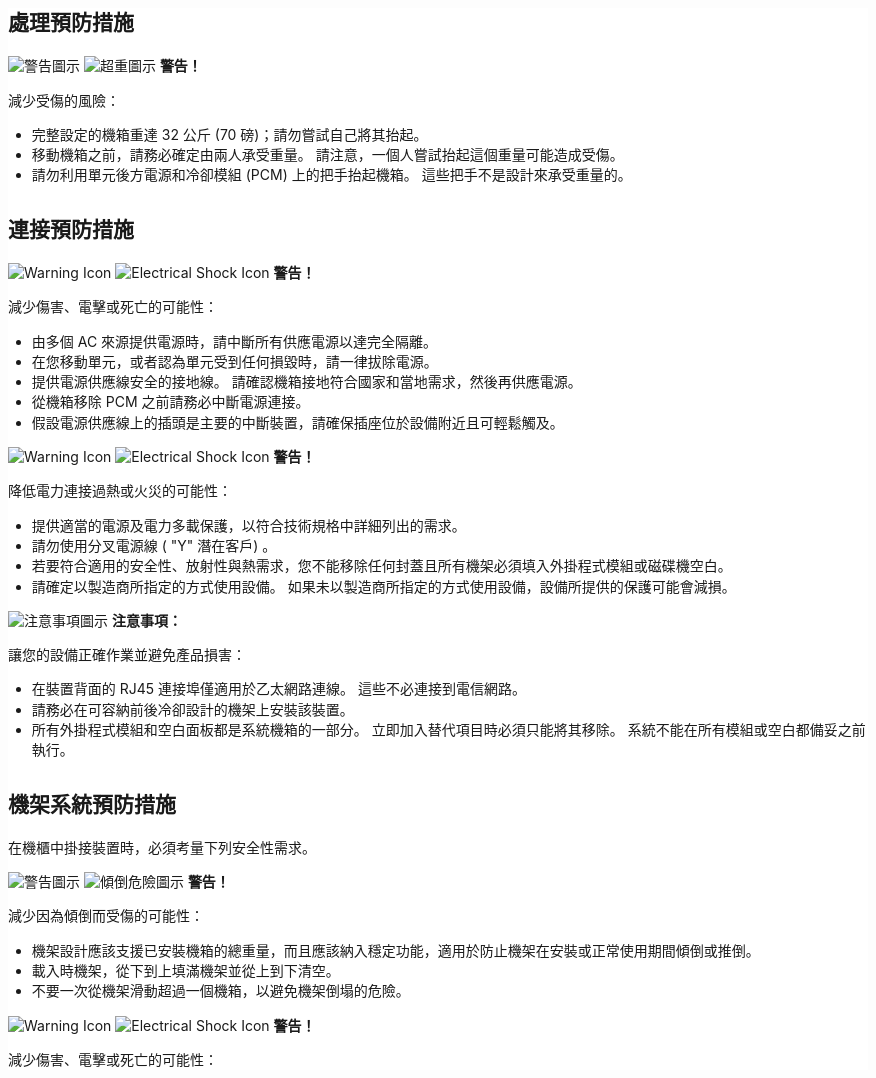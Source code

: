 ## <a name="handling-precautions"></a>處理預防措施
![警告圖示](./media/storsimple-safety/IC740879.png) ![超重圖示](./media/storsimple-safety/IC740883.png) **警告！** 

減少受傷的風險：

* 完整設定的機箱重達 32 公斤 (70 磅)；請勿嘗試自己將其抬起。
* 移動機箱之前，請務必確定由兩人承受重量。 請注意，一個人嘗試抬起這個重量可能造成受傷。
* 請勿利用單元後方電源和冷卻模組 (PCM) 上的把手抬起機箱。 這些把手不是設計來承受重量的。

## <a name="connection-precautions"></a>連接預防措施
![Warning Icon](./media/storsimple-safety/IC740879.png) ![Electrical Shock Icon](./media/storsimple-safety/IC740882.png) **警告！**

減少傷害、電擊或死亡的可能性：

* 由多個 AC 來源提供電源時，請中斷所有供應電源以達完全隔離。
* 在您移動單元，或者認為單元受到任何損毀時，請一律拔除電源。
* 提供電源供應線安全的接地線。 請確認機箱接地符合國家和當地需求，然後再供應電源。
* 從機箱移除 PCM 之前請務必中斷電源連接。
* 假設電源供應線上的插頭是主要的中斷裝置，請確保插座位於設備附近且可輕鬆觸及。

![Warning Icon](./media/storsimple-safety/IC740879.png) ![Electrical Shock Icon](./media/storsimple-safety/IC740882.png) **警告！**

降低電力連接過熱或火災的可能性：

* 提供適當的電源及電力多載保護，以符合技術規格中詳細列出的需求。
* 請勿使用分叉電源線 ( "Y" 潛在客戶) 。
* 若要符合適用的安全性、放射性與熱需求，您不能移除任何封蓋且所有機架必須填入外掛程式模組或磁碟機空白。
* 請確定以製造商所指定的方式使用設備。 如果未以製造商所指定的方式使用設備，設備所提供的保護可能會減損。

![注意事項圖示](./media/storsimple-safety/IC740881.png) **注意事項：**

讓您的設備正確作業並避免產品損害：

* 在裝置背面的 RJ45 連接埠僅適用於乙太網路連線。 這些不必連接到電信網路。
* 請務必在可容納前後冷卻設計的機架上安裝該裝置。
* 所有外掛程式模組和空白面板都是系統機箱的一部分。 立即加入替代項目時必須只能將其移除。 系統不能在所有模組或空白都備妥之前執行。

## <a name="rack-system-precautions"></a>機架系統預防措施
在機櫃中掛接裝置時，必須考量下列安全性需求。

![警告圖示](./media/storsimple-safety/IC740879.png) ![傾倒危險圖示](./media/storsimple-safety/IC740886.png) **警告！**

減少因為傾倒而受傷的可能性：

* 機架設計應該支援已安裝機箱的總重量，而且應該納入穩定功能，適用於防止機架在安裝或正常使用期間傾倒或推倒。
* 載入時機架，從下到上填滿機架並從上到下清空。
* 不要一次從機架滑動超過一個機箱，以避免機架倒塌的危險。

![Warning Icon](./media/storsimple-safety/IC740879.png) ![Electrical Shock Icon](./media/storsimple-safety/IC740882.png) **警告！**

減少傷害、電擊或死亡的可能性：
